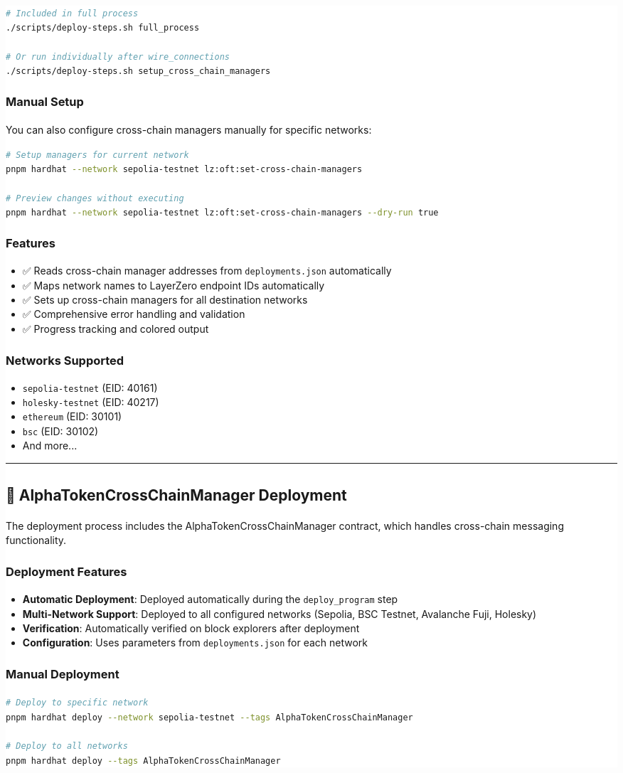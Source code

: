 ```bash
# Included in full process
./scripts/deploy-steps.sh full_process

# Or run individually after wire_connections
./scripts/deploy-steps.sh setup_cross_chain_managers
```

### Manual Setup
You can also configure cross-chain managers manually for specific networks:

```bash
# Setup managers for current network
pnpm hardhat --network sepolia-testnet lz:oft:set-cross-chain-managers

# Preview changes without executing
pnpm hardhat --network sepolia-testnet lz:oft:set-cross-chain-managers --dry-run true
```

### Features
- ✅ Reads cross-chain manager addresses from `deployments.json` automatically
- ✅ Maps network names to LayerZero endpoint IDs automatically
- ✅ Sets up cross-chain managers for all destination networks
- ✅ Comprehensive error handling and validation
- ✅ Progress tracking and colored output

### Networks Supported
- `sepolia-testnet` (EID: 40161)
- `holesky-testnet` (EID: 40217)
- `ethereum` (EID: 30101)
- `bsc` (EID: 30102)
- And more...

---

## 🔗 AlphaTokenCrossChainManager Deployment

The deployment process includes the AlphaTokenCrossChainManager contract, which handles cross-chain messaging functionality.

### Deployment Features
- **Automatic Deployment**: Deployed automatically during the `deploy_program` step
- **Multi-Network Support**: Deployed to all configured networks (Sepolia, BSC Testnet, Avalanche Fuji, Holesky)
- **Verification**: Automatically verified on block explorers after deployment
- **Configuration**: Uses parameters from `deployments.json` for each network

### Manual Deployment
```bash
# Deploy to specific network
pnpm hardhat deploy --network sepolia-testnet --tags AlphaTokenCrossChainManager

# Deploy to all networks
pnpm hardhat deploy --tags AlphaTokenCrossChainManager
```
